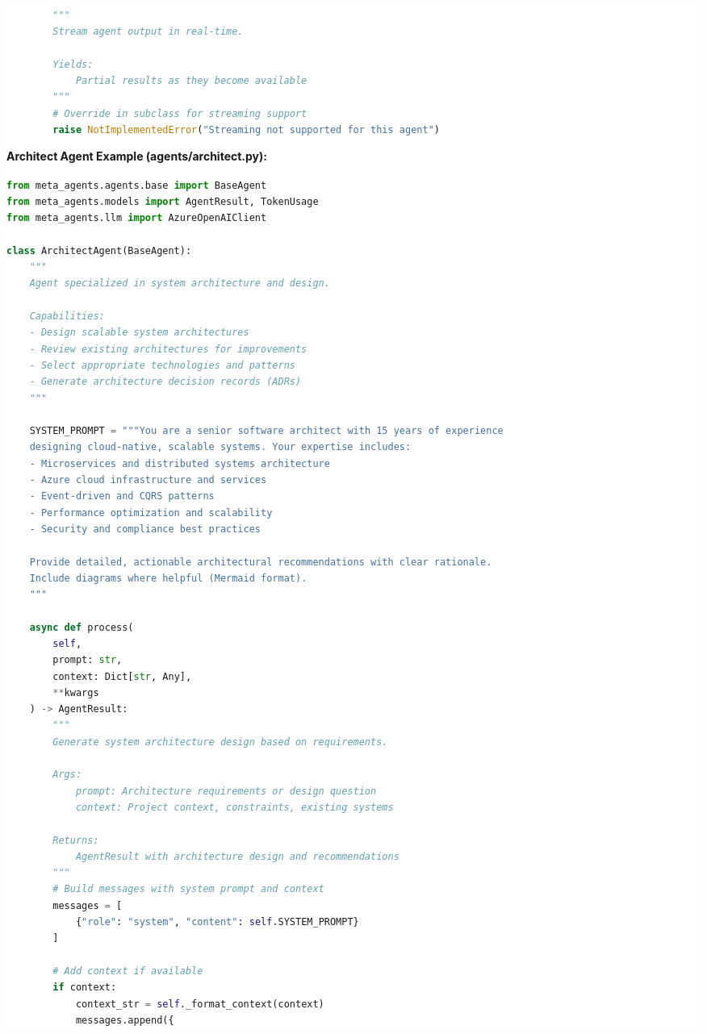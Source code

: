 ```python
        """
        Stream agent output in real-time.

        Yields:
            Partial results as they become available
        """
        # Override in subclass for streaming support
        raise NotImplementedError("Streaming not supported for this agent")
```

**Architect Agent Example (agents/architect.py):**
```python
from meta_agents.agents.base import BaseAgent
from meta_agents.models import AgentResult, TokenUsage
from meta_agents.llm import AzureOpenAIClient

class ArchitectAgent(BaseAgent):
    """
    Agent specialized in system architecture and design.

    Capabilities:
    - Design scalable system architectures
    - Review existing architectures for improvements
    - Select appropriate technologies and patterns
    - Generate architecture decision records (ADRs)
    """

    SYSTEM_PROMPT = """You are a senior software architect with 15 years of experience
    designing cloud-native, scalable systems. Your expertise includes:
    - Microservices and distributed systems architecture
    - Azure cloud infrastructure and services
    - Event-driven and CQRS patterns
    - Performance optimization and scalability
    - Security and compliance best practices

    Provide detailed, actionable architectural recommendations with clear rationale.
    Include diagrams where helpful (Mermaid format).
    """

    async def process(
        self,
        prompt: str,
        context: Dict[str, Any],
        **kwargs
    ) -> AgentResult:
        """
        Generate system architecture design based on requirements.

        Args:
            prompt: Architecture requirements or design question
            context: Project context, constraints, existing systems

        Returns:
            AgentResult with architecture design and recommendations
        """
        # Build messages with system prompt and context
        messages = [
            {"role": "system", "content": self.SYSTEM_PROMPT}
        ]

        # Add context if available
        if context:
            context_str = self._format_context(context)
            messages.append({
```